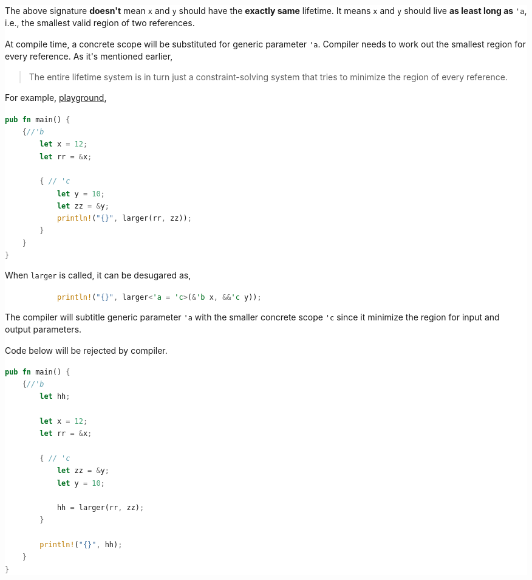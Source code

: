 The above signature **doesn't** mean `x` and `y` should have the **exactly same** lifetime. It means `x` and `y` should live **as least long as** `'a`, i.e., the smallest valid region of two references.

At compile time, a concrete scope will be substituted for generic parameter `'a`. Compiler needs to work out the smallest region for every reference. As it's mentioned earlier,

> The entire lifetime system is in turn just a constraint-solving system that tries to minimize the region of every reference.

For example, [playground][code-larger],

```rust
pub fn main() {
    {//'b
        let x = 12;
        let rr = &x;

        { // 'c
            let y = 10;
            let zz = &y;
            println!("{}", larger(rr, zz));
        }
    }
}
```

When `larger` is called, it can be desugared as,

```rust
            println!("{}", larger<'a = 'c>(&'b x, &&'c y));
```

The compiler will subtitle generic parameter `'a` with the smaller concrete scope `'c` since it minimize the region for input and output parameters.

Code below will be rejected by compiler.

```rust
pub fn main() {
    {//'b
        let hh;

        let x = 12;
        let rr = &x;

        { // 'c
            let zz = &y;
            let y = 10;

            hh = larger(rr, zz);
        }

        println!("{}", hh);
    }
}
```


[too-many-linked-list]: https://rust-unofficial.github.io/too-many-lists/second-iter.html
[the-book]: https://doc.rust-lang.org/book/ch10-03-lifetime-syntax.html#validating-references-with-lifetimes
[the-nomincon]: https://doc.rust-lang.org/nomicon/lifetimes.html
[misconception]: https://github.com/pretzelhammer/rust-blog/blob/master/posts/common-rust-lifetime-misconceptions.md#common-rust-lifetime-misconceptions
[code-larger]: https://play.rust-lang.org/?version=stable&mode=debug&edition=2018&gist=f1b5862b75e15716204e98ad85ed7d1f